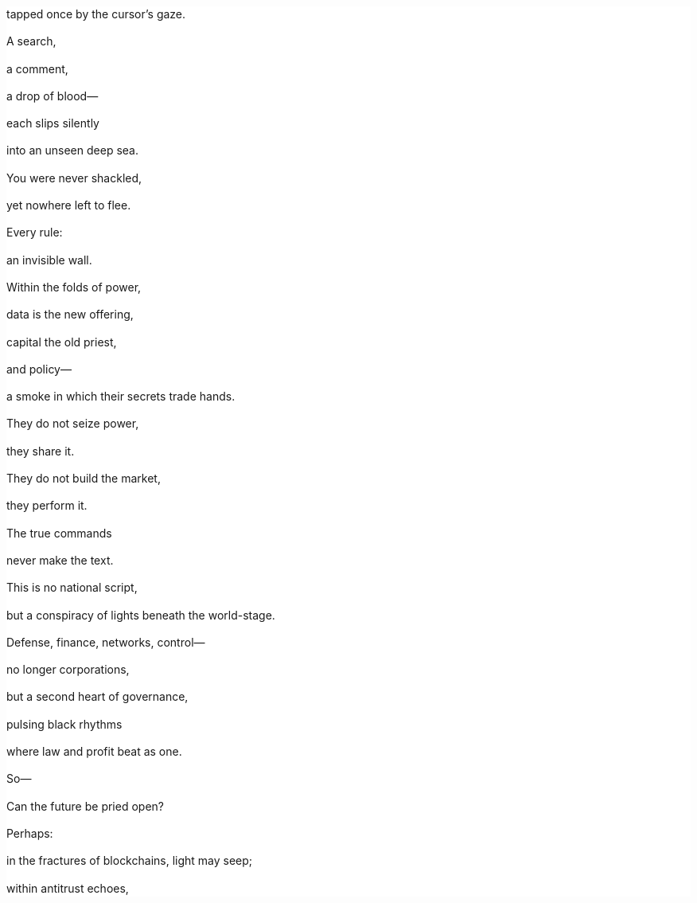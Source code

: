 tapped once by the cursor’s gaze.

A search,

a comment,

a drop of blood—

each slips silently

into an unseen deep sea.

You were never shackled,

yet nowhere left to flee.

Every rule:

an invisible wall.

Within the folds of power,

data is the new offering,

capital the old priest,

and policy—

a smoke in which their secrets trade hands.

They do not seize power,

they share it.

They do not build the market,

they perform it.

The true commands

never make the text.

This is no national script,

but a conspiracy of lights beneath the world-stage.

Defense, finance, networks, control—

no longer corporations,

but a second heart of governance,

pulsing black rhythms

where law and profit beat as one.

So—

Can the future be pried open?

Perhaps:

in the fractures of blockchains, light may seep;

within antitrust echoes,
